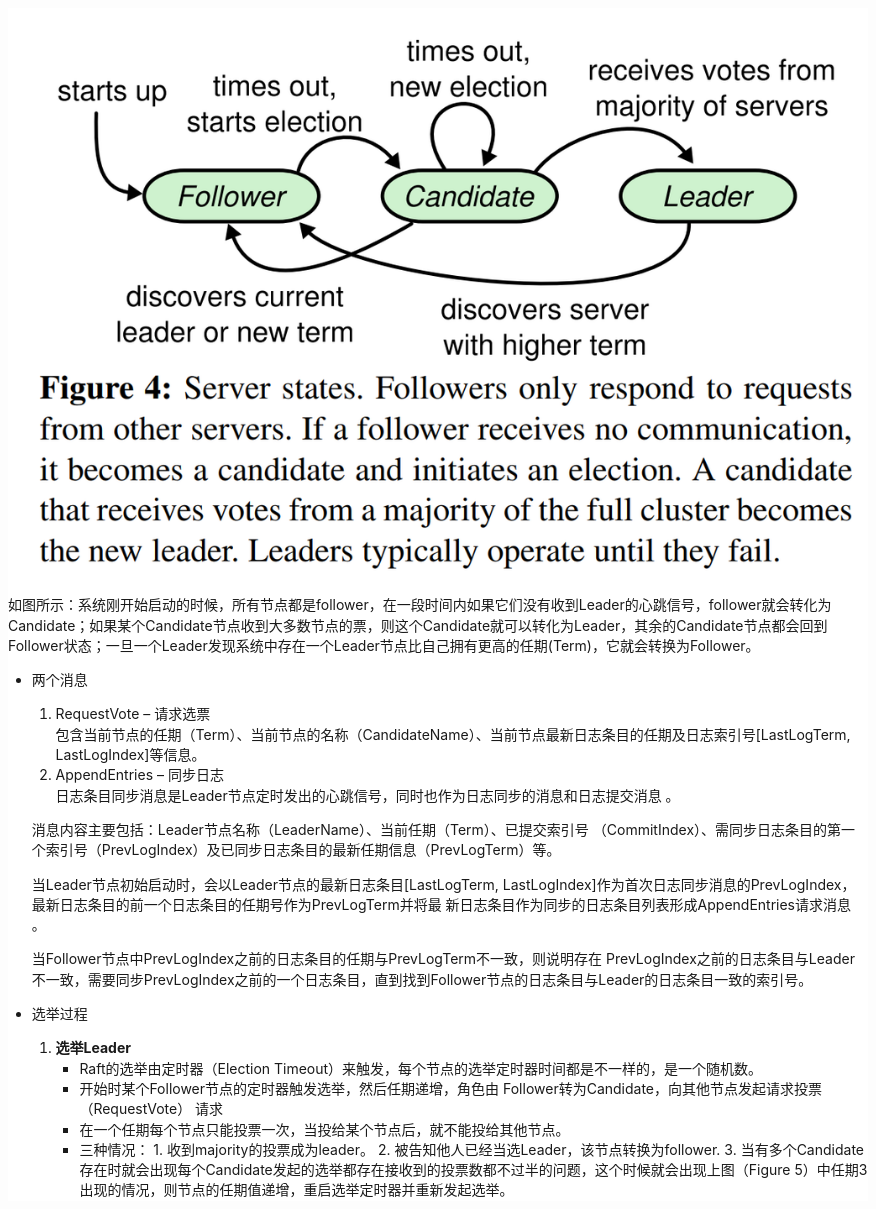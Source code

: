   ![RAFT-FOLLOWERS](images/consensus/raft-followers.jpg)
   如图所示：系统刚开始启动的时候，所有节点都是follower，在一段时间内如果它们没有收到Leader的心跳信号，follower就会转化为Candidate；如果某个Candidate节点收到大多数节点的票，则这个Candidate就可以转化为Leader，其余的Candidate节点都会回到Follower状态；一旦一个Leader发现系统中存在一个Leader节点比自己拥有更高的任期(Term)，它就会转换为Follower。
- 两个消息
  
    1. RequestVote – 请求选票  
  包含当前节点的任期（Term）、当前节点的名称（CandidateName）、当前节点最新日志条目的任期及日志索引号[LastLogTerm, LastLogIndex]等信息。
    2. AppendEntries – 同步日志  
  日志条目同步消息是Leader节点定时发出的心跳信号，同时也作为日志同步的消息和日志提交消息 。
  
  消息内容主要包括：Leader节点名称（LeaderName）、当前任期（Term）、已提交索引号 （CommitIndex）、需同步日志条目的第一个索引号（PrevLogIndex）及已同步日志条目的最新任期信息（PrevLogTerm）等。
  
  当Leader节点初始启动时，会以Leader节点的最新日志条目[LastLogTerm, LastLogIndex]作为首次日志同步消息的PrevLogIndex，最新日志条目的前一个日志条目的任期号作为PrevLogTerm并将最 新日志条目作为同步的日志条目列表形成AppendEntries请求消息 。
  
  当Follower节点中PrevLogIndex之前的日志条目的任期与PrevLogTerm不一致，则说明存在 PrevLogIndex之前的日志条目与Leader不一致，需要同步PrevLogIndex之前的一个日志条目，直到找到Follower节点的日志条目与Leader的日志条目一致的索引号。

- 选举过程  
  
    1. **选举Leader**     
        + Raft的选举由定时器（Election Timeout）来触发，每个节点的选举定时器时间都是不一样的，是一个随机数。    
        + 开始时某个Follower节点的定时器触发选举，然后任期递增，角色由 Follower转为Candidate，向其他节点发起请求投票（RequestVote） 请求
        + 在一个任期每个节点只能投票一次，当投给某个节点后，就不能投给其他节点。    
        + 三种情况： 
              1. 收到majority的投票成为leader。
              2. 被告知他人已经当选Leader，该节点转换为follower. 
              3. 当有多个Candidate存在时就会出现每个Candidate发起的选举都存在接收到的投票数都不过半的问题，这个时候就会出现上图（Figure 5）中任期3出现的情况，则节点的任期值递增，重启选举定时器并重新发起选举。
            